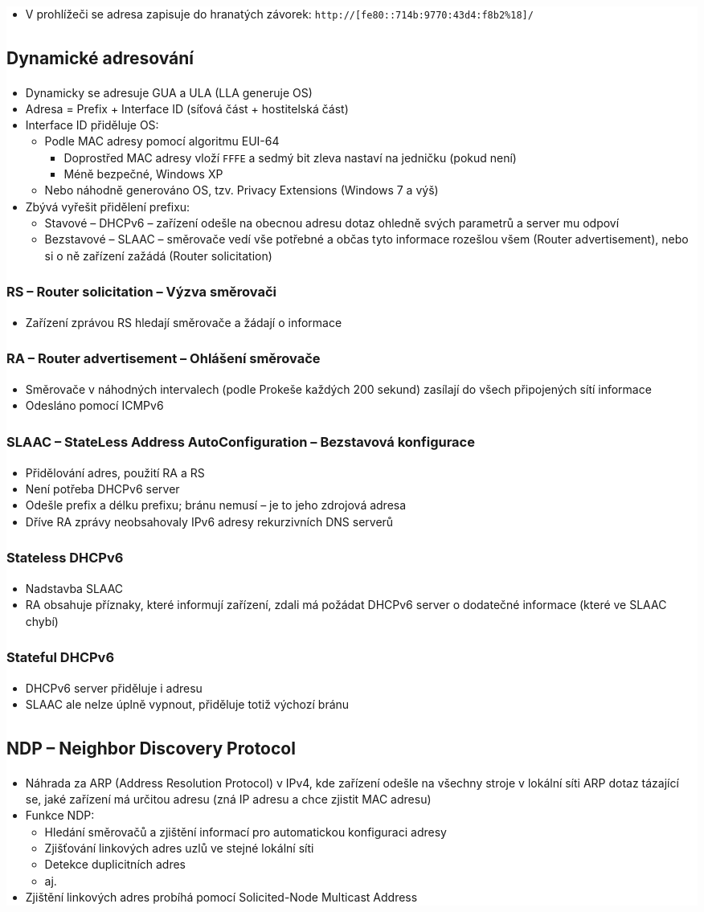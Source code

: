 * V prohlížeči se adresa zapisuje do hranatých závorek: `http://[fe80::714b:9770:43d4:f8b2%18]/`

## Dynamické adresování

* Dynamicky se adresuje GUA a ULA (LLA generuje OS)
* Adresa = Prefix + Interface ID (síťová část + hostitelská část)
* Interface ID přiděluje OS:
  * Podle MAC adresy pomocí algoritmu EUI-64
    * Doprostřed MAC adresy vloží `FFFE` a sedmý bit zleva nastaví na jedničku (pokud není)
    * Méně bezpečné, Windows XP
  * Nebo náhodně generováno OS, tzv. Privacy Extensions (Windows 7 a výš)
* Zbývá vyřešit přidělení prefixu:
  * Stavové – DHCPv6 – zařízení odešle na obecnou adresu dotaz ohledně svých parametrů a server mu odpoví
  * Bezstavové – SLAAC – směrovače vedí vše potřebné a občas tyto informace rozešlou všem (Router advertisement), nebo si o ně zařízení zažádá (Router solicitation)

### __RS__ – Router solicitation – Výzva směrovači

* Zařízení zprávou RS hledají směrovače a žádají o informace

### __RA__ – Router advertisement – Ohlášení směrovače

* Směrovače v náhodných intervalech (podle Prokeše každých 200 sekund) zasílají do všech připojených sítí informace
* Odesláno pomocí ICMPv6

### __SLAAC__ – StateLess Address AutoConfiguration – Bezstavová konfigurace

* Přidělování adres, použití RA a RS
* Není potřeba DHCPv6 server
* Odešle prefix a délku prefixu; bránu nemusí – je to jeho zdrojová adresa
* Dříve RA zprávy neobsahovaly IPv6 adresy rekurzivních DNS serverů

### __Stateless DHCPv6__

* Nadstavba SLAAC
* RA obsahuje příznaky, které informují zařízení, zdali má požádat DHCPv6 server o dodatečné informace (které ve SLAAC chybí)

### __Stateful DHCPv6__

* DHCPv6 server přiděluje i adresu
* SLAAC ale nelze úplně vypnout, přiděluje totiž výchozí bránu

## NDP – Neighbor Discovery Protocol

* Náhrada za ARP (Address Resolution Protocol) v IPv4, kde zařízení odešle na všechny stroje v lokální síti ARP dotaz tázající se, jaké zařízení má určitou adresu (zná IP adresu a chce zjistit MAC adresu)
* Funkce NDP:
  * Hledání směrovačů a zjištění informací pro automatickou konfiguraci adresy
  * Zjišťování linkových adres uzlů ve stejné lokální síti
  * Detekce duplicitních adres
  * aj.
* Zjištění linkových adres probíhá pomocí Solicited-Node Multicast Address
